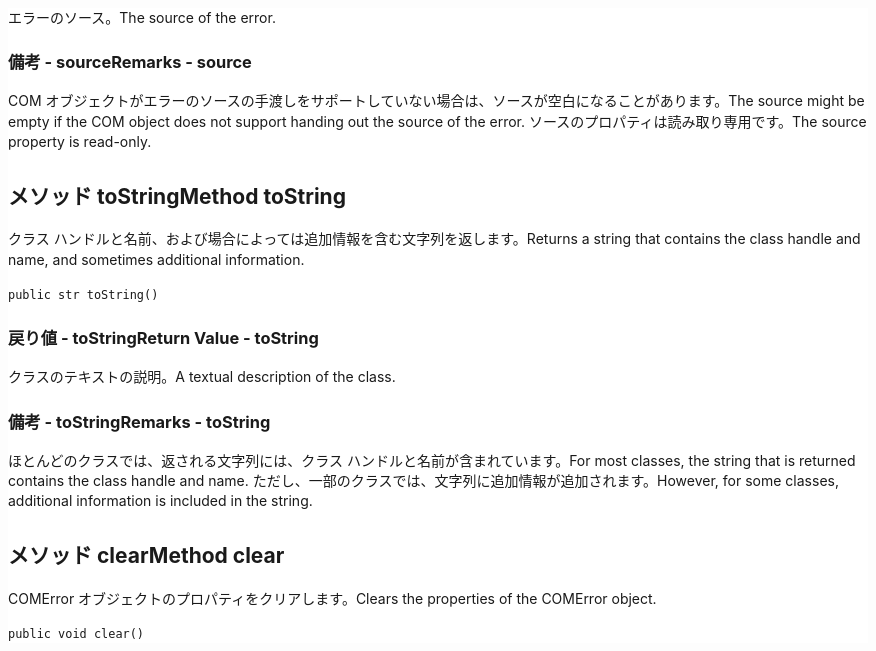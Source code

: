 <span data-ttu-id="32504-159">エラーのソース。</span><span class="sxs-lookup"><span data-stu-id="32504-159">The source of the error.</span></span>

### <a name="remarks---source"></a><span data-ttu-id="32504-160">備考 - source</span><span class="sxs-lookup"><span data-stu-id="32504-160">Remarks - source</span></span>

<span data-ttu-id="32504-161">COM オブジェクトがエラーのソースの手渡しをサポートしていない場合は、ソースが空白になることがあります。</span><span class="sxs-lookup"><span data-stu-id="32504-161">The source might be empty if the COM object does not support handing out the source of the error.</span></span> <span data-ttu-id="32504-162">ソースのプロパティは読み取り専用です。</span><span class="sxs-lookup"><span data-stu-id="32504-162">The source property is read-only.</span></span>

## <a name="method-tostring"></a><span data-ttu-id="32504-163">メソッド toString</span><span class="sxs-lookup"><span data-stu-id="32504-163">Method toString</span></span>

<span data-ttu-id="32504-164">クラス ハンドルと名前、および場合によっては追加情報を含む文字列を返します。</span><span class="sxs-lookup"><span data-stu-id="32504-164">Returns a string that contains the class handle and name, and sometimes additional information.</span></span>

```xpp
public str toString()
```

### <a name="return-value---tostring"></a><span data-ttu-id="32504-165">戻り値 - toString</span><span class="sxs-lookup"><span data-stu-id="32504-165">Return Value - toString</span></span>

<span data-ttu-id="32504-166">クラスのテキストの説明。</span><span class="sxs-lookup"><span data-stu-id="32504-166">A textual description of the class.</span></span>

### <a name="remarks---tostring"></a><span data-ttu-id="32504-167">備考 - toString</span><span class="sxs-lookup"><span data-stu-id="32504-167">Remarks - toString</span></span>

<span data-ttu-id="32504-168">ほとんどのクラスでは、返される文字列には、クラス ハンドルと名前が含まれています。</span><span class="sxs-lookup"><span data-stu-id="32504-168">For most classes, the string that is returned contains the class handle and name.</span></span> <span data-ttu-id="32504-169">ただし、一部のクラスでは、文字列に追加情報が追加されます。</span><span class="sxs-lookup"><span data-stu-id="32504-169">However, for some classes, additional information is included in the string.</span></span>

## <a name="method-clear"></a><span data-ttu-id="32504-170">メソッド clear</span><span class="sxs-lookup"><span data-stu-id="32504-170">Method clear</span></span>

<span data-ttu-id="32504-171">COMError オブジェクトのプロパティをクリアします。</span><span class="sxs-lookup"><span data-stu-id="32504-171">Clears the properties of the COMError object.</span></span>

```xpp
public void clear()
```

